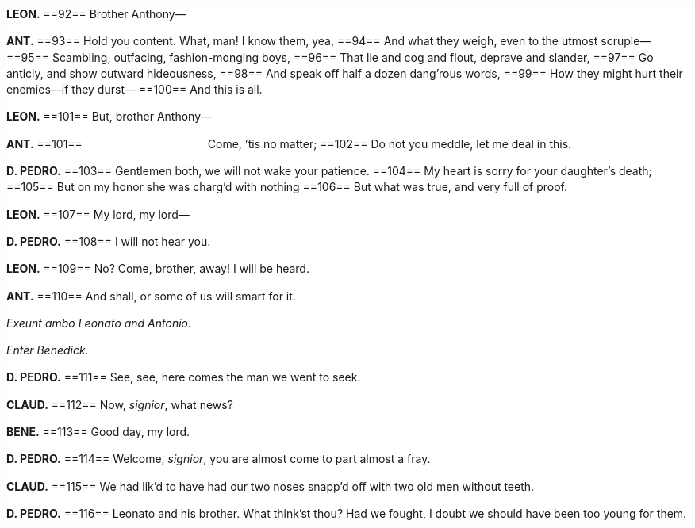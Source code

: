 **LEON.**
==92== Brother Anthony⁠—

**ANT.**
==93== Hold you content. What, man! I know them, yea,
==94== And what they weigh, even to the utmost scruple⁠—
==95== Scambling, outfacing, fashion-monging boys,
==96== That lie and cog and flout, deprave and slander,
==97== Go anticly, and show outward hideousness,
==98== And speak off half a dozen dang’rous words,
==99== How they might hurt their enemies—if they durst⁠—
==100== And this is all.

**LEON.**
==101== But, brother Anthony⁠—

**ANT.**
==101==            Come, ’tis no matter;
==102== Do not you meddle, let me deal in this.

**D. PEDRO.**
==103== Gentlemen both, we will not wake your patience.
==104== My heart is sorry for your daughter’s death;
==105== But on my honor she was charg’d with nothing
==106== But what was true, and very full of proof.

**LEON.**
==107== My lord, my lord⁠—

**D. PEDRO.**
==108== I will not hear you.

**LEON.**
==109== No? Come, brother, away! I will be heard.

**ANT.**
==110== And shall, or some of us will smart for it.

*Exeunt ambo Leonato and Antonio.*

*Enter Benedick.*

**D. PEDRO.**
==111== See, see, here comes the man we went to seek.

**CLAUD.**
==112== Now, *signior*, what news?

**BENE.**
==113== Good day, my lord.

**D. PEDRO.**
==114== Welcome, *signior*, you are almost come to part almost a fray.

**CLAUD.**
==115== We had lik’d to have had our two noses snapp’d off with two old men without teeth.

**D. PEDRO.**
==116== Leonato and his brother. What think’st thou? Had we fought, I doubt we should have been too young for them.
